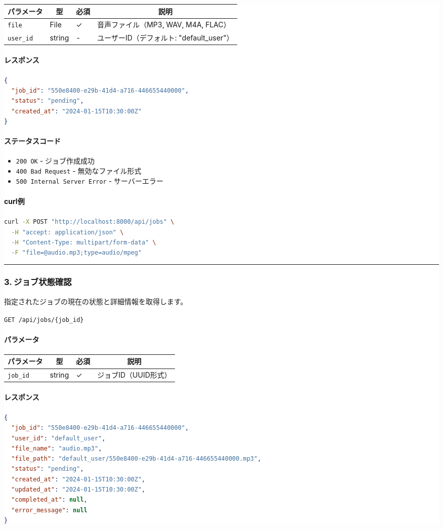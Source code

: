| パラメータ | 型 | 必須 | 説明 |
|-----------|---|------|------|
| `file` | File | ✓ | 音声ファイル（MP3, WAV, M4A, FLAC） |
| `user_id` | string | - | ユーザーID（デフォルト: "default_user"） |

#### レスポンス

```json
{
  "job_id": "550e8400-e29b-41d4-a716-446655440000",
  "status": "pending",
  "created_at": "2024-01-15T10:30:00Z"
}
```

#### ステータスコード
- `200 OK` - ジョブ作成成功
- `400 Bad Request` - 無効なファイル形式
- `500 Internal Server Error` - サーバーエラー

#### curl例

```bash
curl -X POST "http://localhost:8000/api/jobs" \
  -H "accept: application/json" \
  -H "Content-Type: multipart/form-data" \
  -F "file=@audio.mp3;type=audio/mpeg"
```

---

### 3. ジョブ状態確認

指定されたジョブの現在の状態と詳細情報を取得します。

```http
GET /api/jobs/{job_id}
```

#### パラメータ

| パラメータ | 型 | 必須 | 説明 |
|-----------|---|------|------|
| `job_id` | string | ✓ | ジョブID（UUID形式） |

#### レスポンス

```json
{
  "job_id": "550e8400-e29b-41d4-a716-446655440000",
  "user_id": "default_user",
  "file_name": "audio.mp3",
  "file_path": "default_user/550e8400-e29b-41d4-a716-446655440000.mp3",
  "status": "pending",
  "created_at": "2024-01-15T10:30:00Z",
  "updated_at": "2024-01-15T10:30:00Z",
  "completed_at": null,
  "error_message": null
}
```
